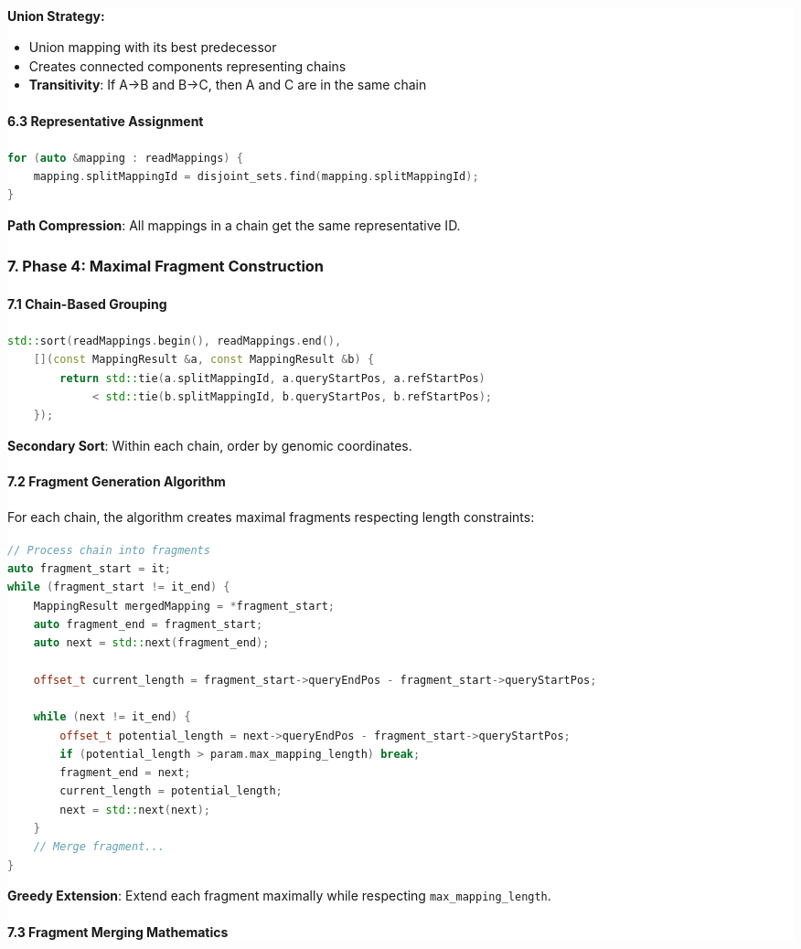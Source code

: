 **Union Strategy:**
- Union mapping with its best predecessor
- Creates connected components representing chains
- **Transitivity**: If A→B and B→C, then A and C are in the same chain

#### 6.3 Representative Assignment
```cpp
for (auto &mapping : readMappings) {
    mapping.splitMappingId = disjoint_sets.find(mapping.splitMappingId);
}
```

**Path Compression**: All mappings in a chain get the same representative ID.

### 7. Phase 4: Maximal Fragment Construction

#### 7.1 Chain-Based Grouping
```cpp
std::sort(readMappings.begin(), readMappings.end(),
    [](const MappingResult &a, const MappingResult &b) {
        return std::tie(a.splitMappingId, a.queryStartPos, a.refStartPos)
             < std::tie(b.splitMappingId, b.queryStartPos, b.refStartPos);
    });
```

**Secondary Sort**: Within each chain, order by genomic coordinates.

#### 7.2 Fragment Generation Algorithm

For each chain, the algorithm creates maximal fragments respecting length constraints:

```cpp
// Process chain into fragments
auto fragment_start = it;
while (fragment_start != it_end) {
    MappingResult mergedMapping = *fragment_start;
    auto fragment_end = fragment_start;
    auto next = std::next(fragment_end);
   
    offset_t current_length = fragment_start->queryEndPos - fragment_start->queryStartPos;
    
    while (next != it_end) {
        offset_t potential_length = next->queryEndPos - fragment_start->queryStartPos;
        if (potential_length > param.max_mapping_length) break;
        fragment_end = next;
        current_length = potential_length;
        next = std::next(next);
    }
    // Merge fragment...
}
```

**Greedy Extension**: Extend each fragment maximally while respecting `max_mapping_length`.

#### 7.3 Fragment Merging Mathematics
